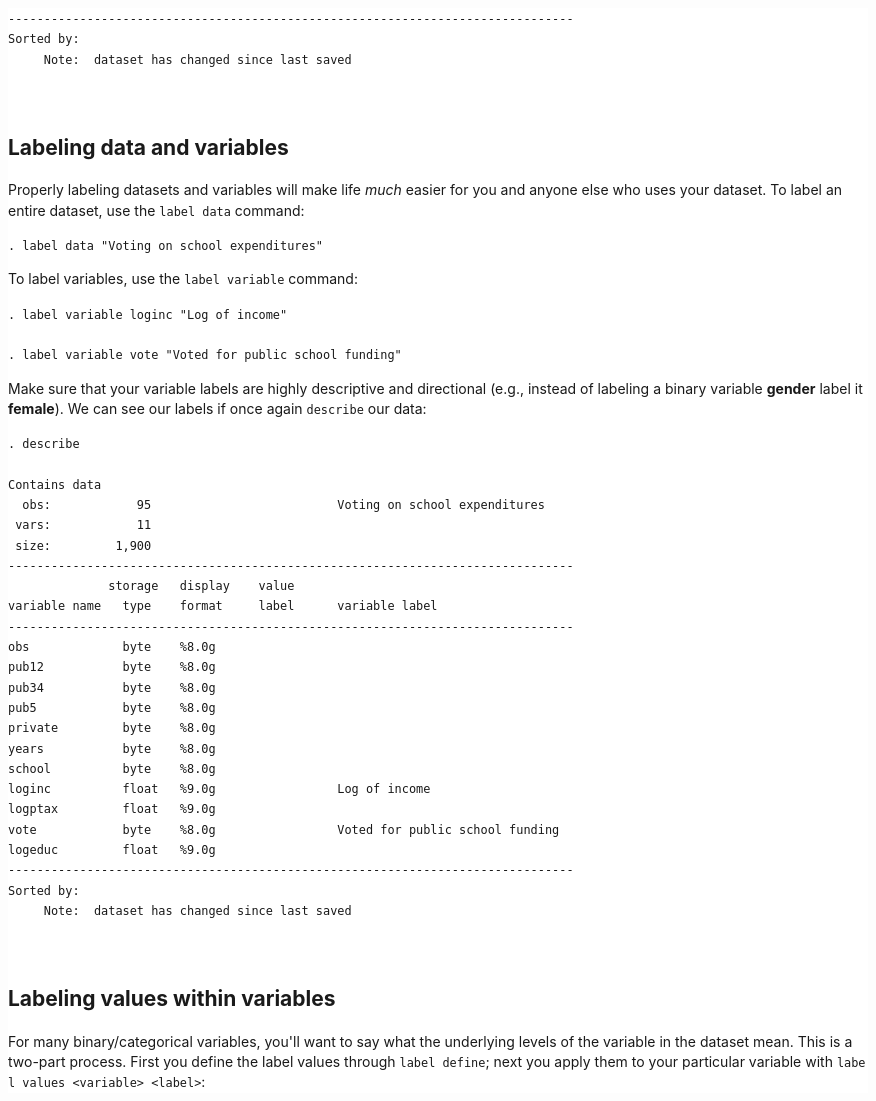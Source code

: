     -------------------------------------------------------------------------------
    Sorted by:  
         Note:  dataset has changed since last saved

<br>

Labeling data and variables
---------------------------

Properly labeling datasets and variables will make life *much* easier for you and anyone else who uses your dataset. To label an entire dataset, use the `label data` command:

    . label data "Voting on school expenditures"

To label variables, use the `label variable` command:

    . label variable loginc "Log of income"

    . label variable vote "Voted for public school funding"

Make sure that your variable labels are highly descriptive and directional (e.g., instead of labeling a binary variable **gender** label it **female**). We can see our labels if once again `describe` our data:

    . describe

    Contains data
      obs:            95                          Voting on school expenditures
     vars:            11                          
     size:         1,900                          
    -------------------------------------------------------------------------------
                  storage   display    value
    variable name   type    format     label      variable label
    -------------------------------------------------------------------------------
    obs             byte    %8.0g                 
    pub12           byte    %8.0g                 
    pub34           byte    %8.0g                 
    pub5            byte    %8.0g                 
    private         byte    %8.0g                 
    years           byte    %8.0g                 
    school          byte    %8.0g                 
    loginc          float   %9.0g                 Log of income
    logptax         float   %9.0g                 
    vote            byte    %8.0g                 Voted for public school funding
    logeduc         float   %9.0g                 
    -------------------------------------------------------------------------------
    Sorted by:  
         Note:  dataset has changed since last saved

<br>

Labeling values within variables
--------------------------------

For many binary/categorical variables, you'll want to say what the underlying levels of the variable in the dataset mean. This is a two-part process. First you define the label values through `label define`; next you apply them to your particular variable with `label values <variable> <label>`:
